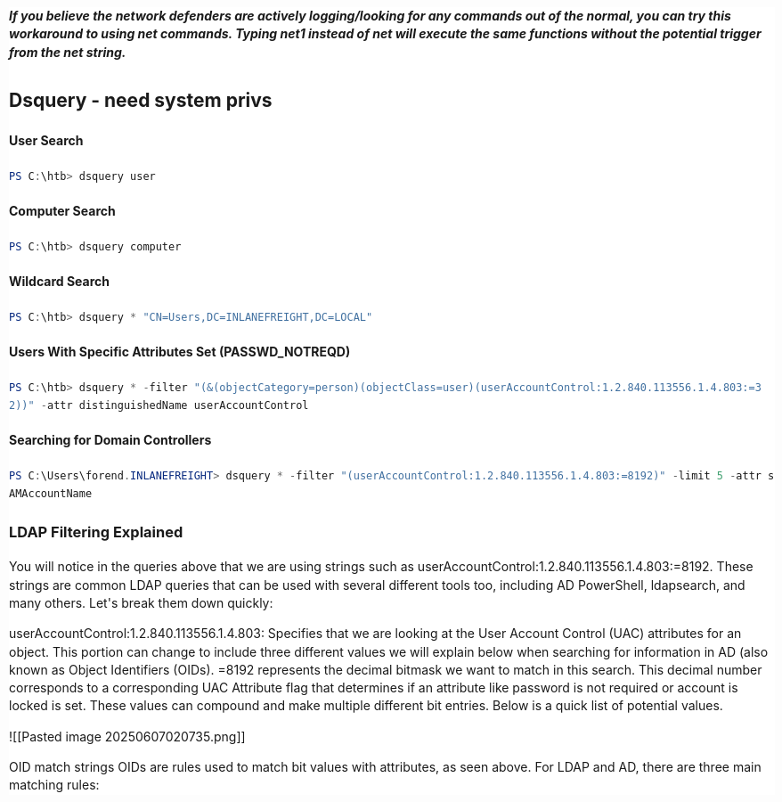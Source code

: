 ##### If you believe the network defenders are actively logging/looking for any commands out of the normal, you can try this workaround to using net commands. Typing net1 instead of net will execute the same functions without the potential trigger from the net string.
## Dsquery - need system privs
#### User Search

```PowerShell
PS C:\htb> dsquery user
```
#### Computer Search

```Powershell
PS C:\htb> dsquery computer
```
#### Wildcard Search

```Powershell
PS C:\htb> dsquery * "CN=Users,DC=INLANEFREIGHT,DC=LOCAL"
```
#### Users With Specific Attributes Set (PASSWD_NOTREQD)

```PowerShell
PS C:\htb> dsquery * -filter "(&(objectCategory=person)(objectClass=user)(userAccountControl:1.2.840.113556.1.4.803:=32))" -attr distinguishedName userAccountControl
```
#### Searching for Domain Controllers

```Powershell
PS C:\Users\forend.INLANEFREIGHT> dsquery * -filter "(userAccountControl:1.2.840.113556.1.4.803:=8192)" -limit 5 -attr sAMAccountName
```

### LDAP Filtering Explained

You will notice in the queries above that we are using strings such as userAccountControl:1.2.840.113556.1.4.803:=8192. These strings are common LDAP queries that can be used with several different tools too, including AD PowerShell, ldapsearch, and many others. Let's break them down quickly:

userAccountControl:1.2.840.113556.1.4.803: Specifies that we are looking at the User Account Control (UAC) attributes for an object. This portion can change to include three different values we will explain below when searching for information in AD (also known as Object Identifiers (OIDs).
=8192 represents the decimal bitmask we want to match in this search. This decimal number corresponds to a corresponding UAC Attribute flag that determines if an attribute like password is not required or account is locked is set. These values can compound and make multiple different bit entries. Below is a quick list of potential values.

![[Pasted image 20250607020735.png]]

OID match strings
OIDs are rules used to match bit values with attributes, as seen above. For LDAP and AD, there are three main matching rules:
